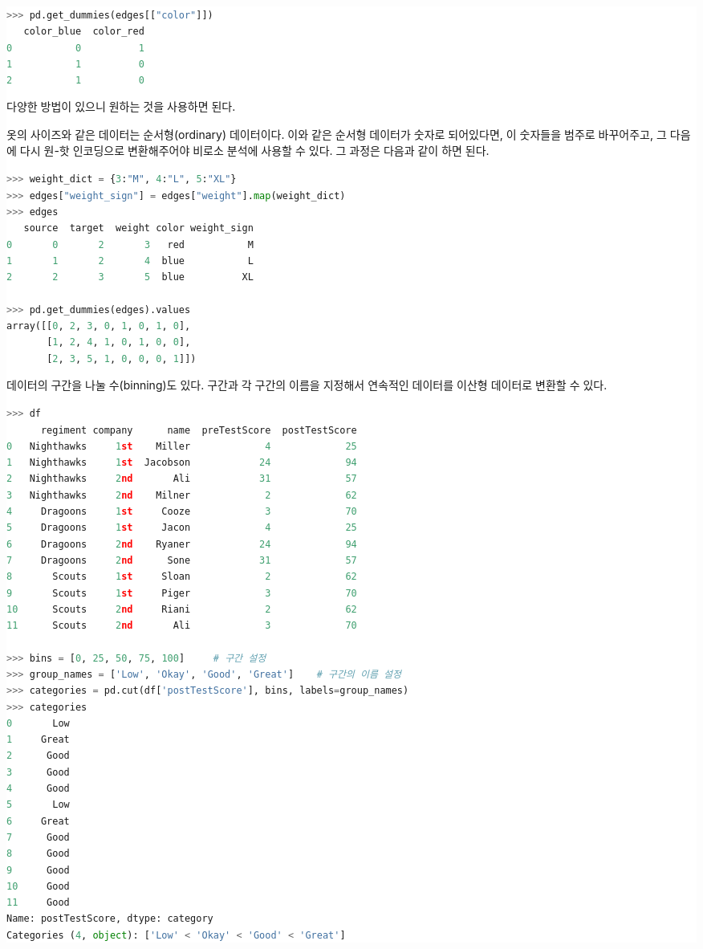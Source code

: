 ```python
>>> pd.get_dummies(edges[["color"]])
   color_blue  color_red
0           0          1
1           1          0
2           1          0
```

다양한 방법이 있으니 원하는 것을 사용하면 된다.

옷의 사이즈와 같은 데이터는 순서형(ordinary) 데이터이다. 이와 같은 순서형 데이터가 숫자로 되어있다면, 이 숫자들을 범주로 바꾸어주고, 그 다음에 다시 원-핫 인코딩으로 변환해주어야 비로소 분석에 사용할 수 있다. 그 과정은 다음과 같이 하면 된다.

```python
>>> weight_dict = {3:"M", 4:"L", 5:"XL"}
>>> edges["weight_sign"] = edges["weight"].map(weight_dict)
>>> edges
   source  target  weight color weight_sign
0       0       2       3   red           M
1       1       2       4  blue           L
2       2       3       5  blue          XL

>>> pd.get_dummies(edges).values
array([[0, 2, 3, 0, 1, 0, 1, 0],
       [1, 2, 4, 1, 0, 1, 0, 0],
       [2, 3, 5, 1, 0, 0, 0, 1]])
```

데이터의 구간을 나눌 수(binning)도 있다. 구간과 각 구간의 이름을 지정해서 연속적인 데이터를 이산형 데이터로 변환할 수 있다.

```python
>>> df
      regiment company      name  preTestScore  postTestScore
0   Nighthawks     1st    Miller             4             25
1   Nighthawks     1st  Jacobson            24             94
2   Nighthawks     2nd       Ali            31             57
3   Nighthawks     2nd    Milner             2             62
4     Dragoons     1st     Cooze             3             70
5     Dragoons     1st     Jacon             4             25
6     Dragoons     2nd    Ryaner            24             94
7     Dragoons     2nd      Sone            31             57
8       Scouts     1st     Sloan             2             62
9       Scouts     1st     Piger             3             70
10      Scouts     2nd     Riani             2             62
11      Scouts     2nd       Ali             3             70

>>> bins = [0, 25, 50, 75, 100]     # 구간 설정
>>> group_names = ['Low', 'Okay', 'Good', 'Great']    # 구간의 이름 설정
>>> categories = pd.cut(df['postTestScore'], bins, labels=group_names)
>>> categories
0       Low
1     Great
2      Good
3      Good
4      Good
5       Low
6     Great
7      Good
8      Good
9      Good
10     Good
11     Good
Name: postTestScore, dtype: category
Categories (4, object): ['Low' < 'Okay' < 'Good' < 'Great']
```
